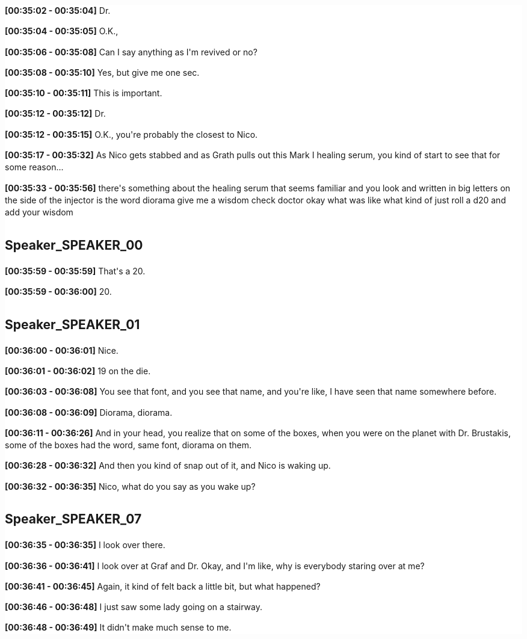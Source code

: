 **[00:35:02 - 00:35:04]** Dr.

**[00:35:04 - 00:35:05]** O.K.,

**[00:35:06 - 00:35:08]** Can I say anything as I'm revived or no?

**[00:35:08 - 00:35:10]** Yes, but give me one sec.

**[00:35:10 - 00:35:11]** This is important.

**[00:35:12 - 00:35:12]** Dr.

**[00:35:12 - 00:35:15]** O.K., you're probably the closest to Nico.

**[00:35:17 - 00:35:32]** As Nico gets stabbed and as Grath pulls out this Mark I healing serum, you kind of start to see that for some reason...

**[00:35:33 - 00:35:56]** there's something about the healing serum that seems familiar and you look and written in big letters on the side of the injector is the word diorama give me a wisdom check doctor okay what was like what kind of just roll a d20 and add your wisdom


## Speaker_SPEAKER_00

**[00:35:59 - 00:35:59]** That's a 20.

**[00:35:59 - 00:36:00]** 20.


## Speaker_SPEAKER_01

**[00:36:00 - 00:36:01]** Nice.

**[00:36:01 - 00:36:02]** 19 on the die.

**[00:36:03 - 00:36:08]** You see that font, and you see that name, and you're like, I have seen that name somewhere before.

**[00:36:08 - 00:36:09]** Diorama, diorama.

**[00:36:11 - 00:36:26]** And in your head, you realize that on some of the boxes, when you were on the planet with Dr. Brustakis, some of the boxes had the word, same font, diorama on them.

**[00:36:28 - 00:36:32]** And then you kind of snap out of it, and Nico is waking up.

**[00:36:32 - 00:36:35]** Nico, what do you say as you wake up?


## Speaker_SPEAKER_07

**[00:36:35 - 00:36:35]** I look over there.

**[00:36:36 - 00:36:41]** I look over at Graf and Dr. Okay, and I'm like, why is everybody staring over at me?

**[00:36:41 - 00:36:45]** Again, it kind of felt back a little bit, but what happened?

**[00:36:46 - 00:36:48]** I just saw some lady going on a stairway.

**[00:36:48 - 00:36:49]** It didn't make much sense to me.

